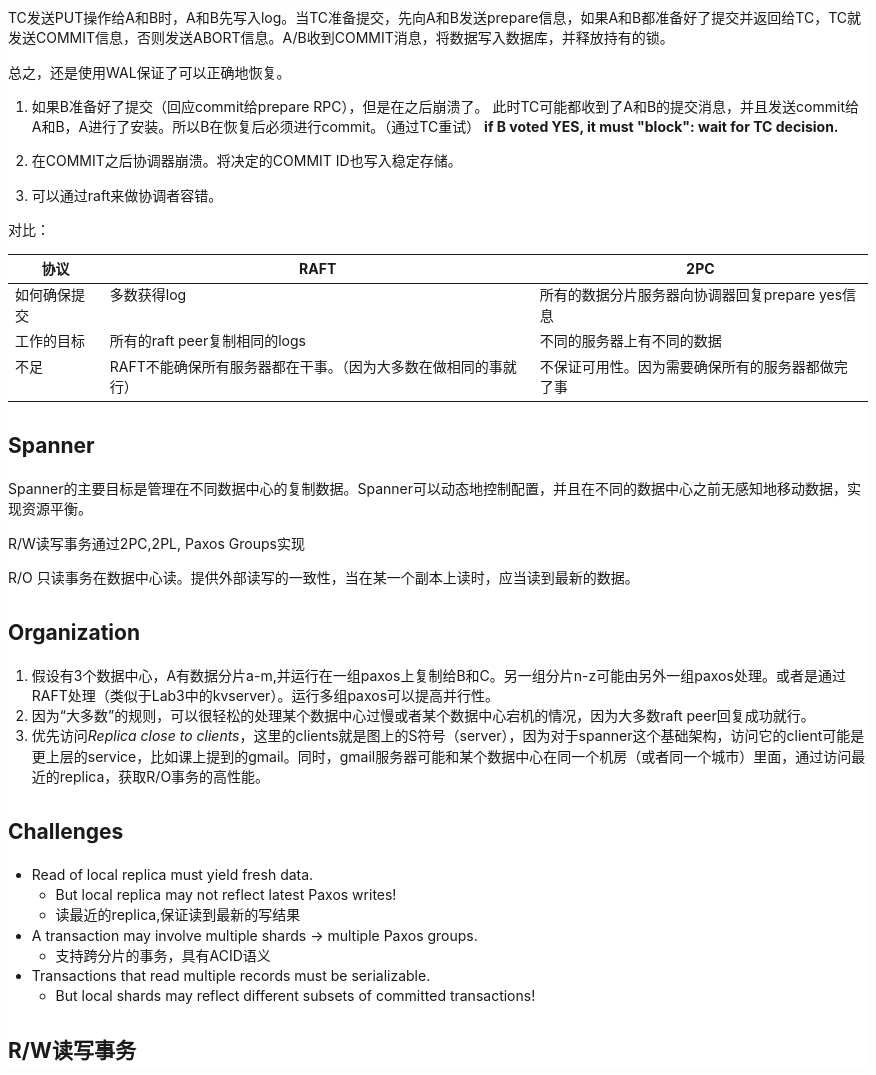 TC发送PUT操作给A和B时，A和B先写入log。当TC准备提交，先向A和B发送prepare信息，如果A和B都准备好了提交并返回给TC，TC就发送COMMIT信息，否则发送ABORT信息。A/B收到COMMIT消息，将数据写入数据库，并释放持有的锁。



总之，还是使用WAL保证了可以正确地恢复。



1. 如果B准备好了提交（回应commit给prepare RPC），但是在之后崩溃了。 此时TC可能都收到了A和B的提交消息，并且发送commit给A和B，A进行了安装。所以B在恢复后必须进行commit。（通过TC重试） **if B voted YES, it must "block": wait for TC decision.**

2. 在COMMIT之后协调器崩溃。将决定的COMMIT ID也写入稳定存储。
3. 可以通过raft来做协调者容错。



对比：

| 协议         | RAFT                                                         | 2PC                                              |
| ------------ | ------------------------------------------------------------ | ------------------------------------------------ |
| 如何确保提交 | 多数获得log                                                  | 所有的数据分片服务器向协调器回复prepare yes信息  |
| 工作的目标   | 所有的raft peer复制相同的logs                                | 不同的服务器上有不同的数据                       |
| 不足         | RAFT不能确保所有服务器都在干事。（因为大多数在做相同的事就行） | 不保证可用性。因为需要确保所有的服务器都做完了事 |

## Spanner

Spanner的主要目标是管理在不同数据中心的复制数据。Spanner可以动态地控制配置，并且在不同的数据中心之前无感知地移动数据，实现资源平衡。



R/W读写事务通过2PC,2PL, Paxos Groups实现

R/O 只读事务在数据中心读。提供外部读写的一致性，当在某一个副本上读时，应当读到最新的数据。

## Organization

1. 假设有3个数据中心，A有数据分片a-m,并运行在一组paxos上复制给B和C。另一组分片n-z可能由另外一组paxos处理。或者是通过RAFT处理（类似于Lab3中的kvserver）。运行多组paxos可以提高并行性。
2. 因为“大多数”的规则，可以很轻松的处理某个数据中心过慢或者某个数据中心宕机的情况，因为大多数raft peer回复成功就行。
3. 优先访问*Replica close to clients*，这里的clients就是图上的S符号（server），因为对于spanner这个基础架构，访问它的client可能是更上层的service，比如课上提到的gmail。同时，gmail服务器可能和某个数据中心在同一个机房（或者同一个城市）里面，通过访问最近的replica，获取R/O事务的高性能。

## Challenges

- Read of local replica must yield fresh data.
  - But local replica may not reflect latest Paxos writes!
  - 读最近的replica,保证读到最新的写结果
- A transaction may involve multiple shards -> multiple Paxos groups.
  - 支持跨分片的事务，具有ACID语义
- Transactions that read multiple records must be serializable.
  - But local shards may reflect different subsets of committed transactions!

## R/W读写事务

